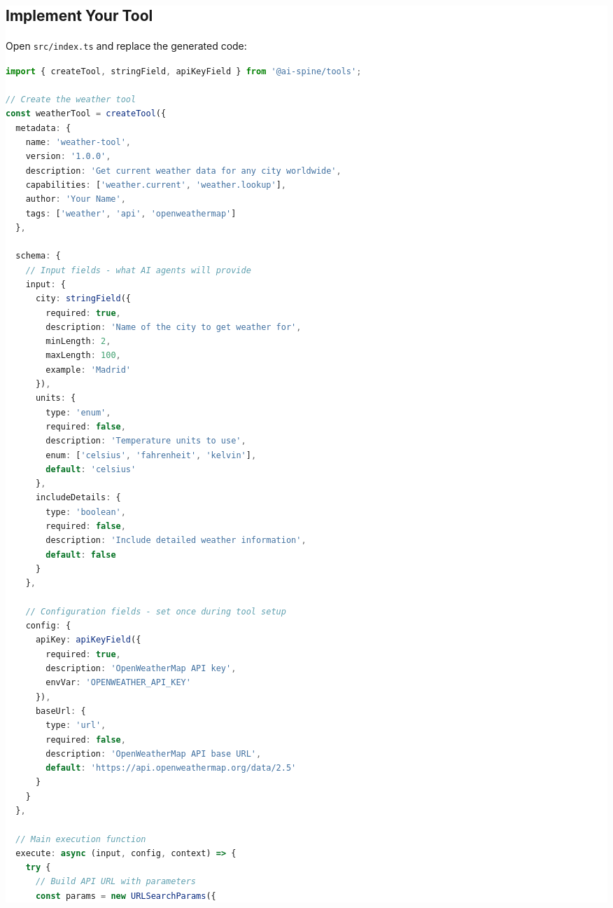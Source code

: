 ## Implement Your Tool

Open `src/index.ts` and replace the generated code:

```typescript
import { createTool, stringField, apiKeyField } from '@ai-spine/tools';

// Create the weather tool
const weatherTool = createTool({
  metadata: {
    name: 'weather-tool',
    version: '1.0.0',
    description: 'Get current weather data for any city worldwide',
    capabilities: ['weather.current', 'weather.lookup'],
    author: 'Your Name',
    tags: ['weather', 'api', 'openweathermap']
  },
  
  schema: {
    // Input fields - what AI agents will provide
    input: {
      city: stringField({
        required: true,
        description: 'Name of the city to get weather for',
        minLength: 2,
        maxLength: 100,
        example: 'Madrid'
      }),
      units: {
        type: 'enum',
        required: false,
        description: 'Temperature units to use',
        enum: ['celsius', 'fahrenheit', 'kelvin'],
        default: 'celsius'
      },
      includeDetails: {
        type: 'boolean',
        required: false,
        description: 'Include detailed weather information',
        default: false
      }
    },
    
    // Configuration fields - set once during tool setup
    config: {
      apiKey: apiKeyField({
        required: true,
        description: 'OpenWeatherMap API key',
        envVar: 'OPENWEATHER_API_KEY'
      }),
      baseUrl: {
        type: 'url',
        required: false,
        description: 'OpenWeatherMap API base URL',
        default: 'https://api.openweathermap.org/data/2.5'
      }
    }
  },
  
  // Main execution function
  execute: async (input, config, context) => {
    try {
      // Build API URL with parameters
      const params = new URLSearchParams({
```